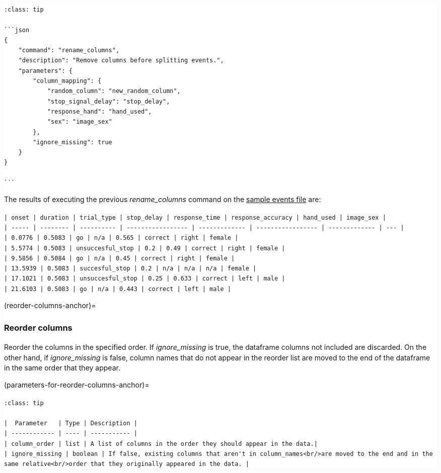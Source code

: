 ````{admonition} Example *rename_columns* command.
:class: tip

```json
{   
    "command": "rename_columns",
    "description": "Remove columns before splitting events.",
    "parameters": {
        "column_mapping": {
            "random_column": "new_random_column",
            "stop_signal_delay": "stop_delay",
            "response_hand": "hand_used",
            "sex": "image_sex"
        },
        "ignore_missing": true
    }
}

```
````

The results of executing the previous *rename_columns* command on the [sample events file](sample-remodeling-events-file-anchor) are:

````{admonition} After the *rename_columns* command is executed, the sample events file is:
| onset | duration | trial_type | stop_delay | response_time | response_accuracy | hand_used | image_sex |
| ----- | -------- | ---------- | ----------------- | ------------- | ----------------- | ------------- | --- |
| 0.0776 | 0.5083 | go | n/a | 0.565 | correct | right | female |
| 5.5774 | 0.5083 | unsuccesful_stop | 0.2 | 0.49 | correct | right | female |
| 9.5856 | 0.5084 | go | n/a | 0.45 | correct | right | female |
| 13.5939 | 0.5083 | succesful_stop | 0.2 | n/a | n/a | n/a | female |
| 17.1021 | 0.5083 | unsuccesful_stop | 0.25 | 0.633 | correct | left | male |
| 21.6103 | 0.5083 | go | n/a | 0.443 | correct | left | male |
````

(reorder-columns-anchor)=
### Reorder columns

Reorder the columns in the specified order. If *ignore_missing* is true,
the dataframe columns not included are discarded.
On the other hand, if *ignore_missing* is false,
column names that do not appear in the reorder list are moved to the end
of the dataframe in the same order that they appear.

(parameters-for-reorder-columns-anchor)=
```{admonition} Parameters for *reorder_columns*.
:class: tip

|  Parameter   | Type | Description | 
| ------------ | ---- | ----------- | 
| column_order | list | A list of columns in the order they should appear in the data.| 
| ignore_missing | boolean | If false, existing columns that aren't in column_names<br/>are moved to the end and in the same relative<br/>order that they originally appeared in the data. | 

```
